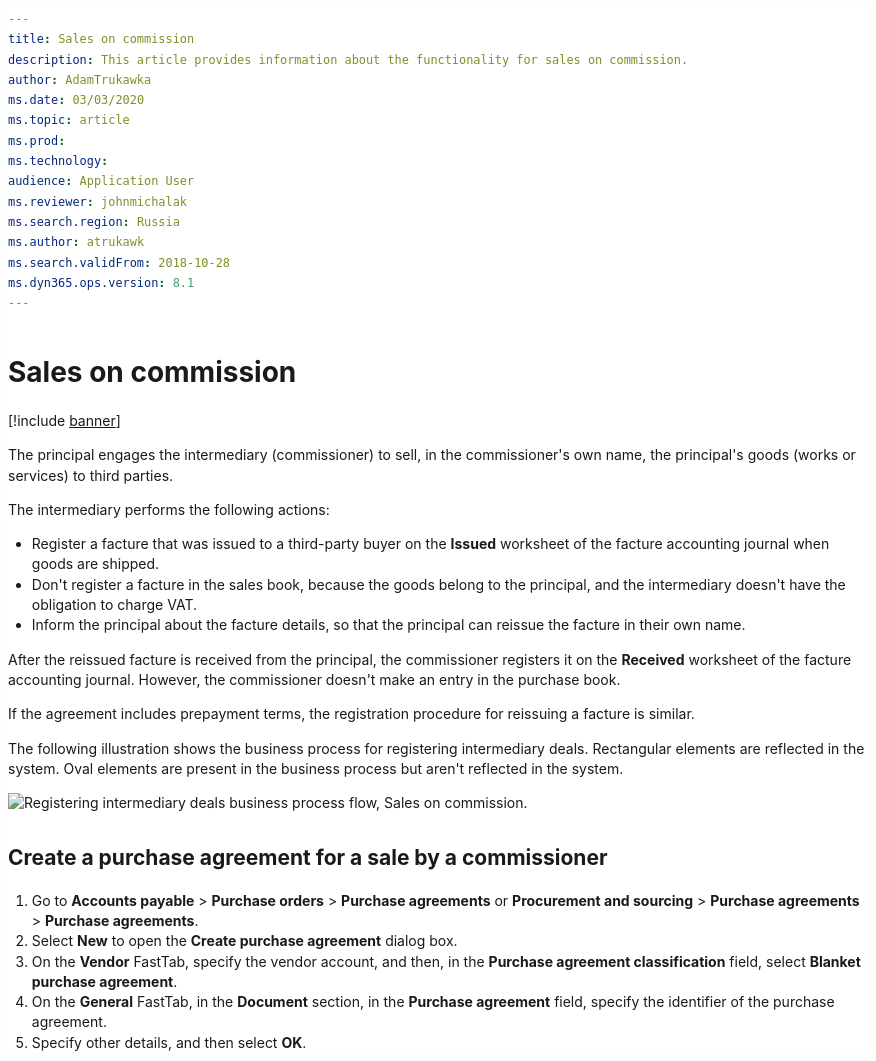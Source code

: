 ```yaml
---
title: Sales on commission
description: This article provides information about the functionality for sales on commission.
author: AdamTrukawka
ms.date: 03/03/2020
ms.topic: article
ms.prod: 
ms.technology: 
audience: Application User
ms.reviewer: johnmichalak
ms.search.region: Russia
ms.author: atrukawk
ms.search.validFrom: 2018-10-28
ms.dyn365.ops.version: 8.1
---
```


# Sales on commission
[!include [banner](../../includes/banner.md)]

The principal engages the intermediary (commissioner) to sell, in the commissioner's own name, the principal's goods (works or services) to third parties.

The intermediary performs the following actions:

- Register a facture that was issued to a third-party buyer on the **Issued** worksheet of the facture accounting journal when goods are shipped.
- Don't register a facture in the sales book, because the goods belong to the principal, and the intermediary doesn't have the obligation to charge VAT.
- Inform the principal about the facture details, so that the principal can reissue the facture in their own name.

After the reissued facture is received from the principal, the commissioner registers it on the **Received** worksheet of the facture accounting journal. However, the commissioner doesn't make an entry in the purchase book.

If the agreement includes prepayment terms, the registration procedure for reissuing a facture is similar.

The following illustration shows the business process for registering intermediary deals. Rectangular elements are reflected in the system. Oval elements are present in the business process but aren't reflected in the system.

![Registering intermediary deals business process flow, Sales on commission.](../media/Sales_on_commission_english.jpg)

## Create a purchase agreement for a sale by a commissioner

1. Go to **Accounts payable** \> **Purchase orders** \> **Purchase agreements** or **Procurement and sourcing** \> **Purchase agreements** \> **Purchase agreements**.
2. Select **New** to open the **Create purchase agreement** dialog box.
3. On the **Vendor** FastTab, specify the vendor account, and then, in the **Purchase agreement classification** field, select **Blanket purchase agreement**.
4. On the **General** FastTab, in the **Document** section, in the **Purchase agreement** field, specify the identifier of the purchase agreement.
5. Specify other details, and then select **OK**.
